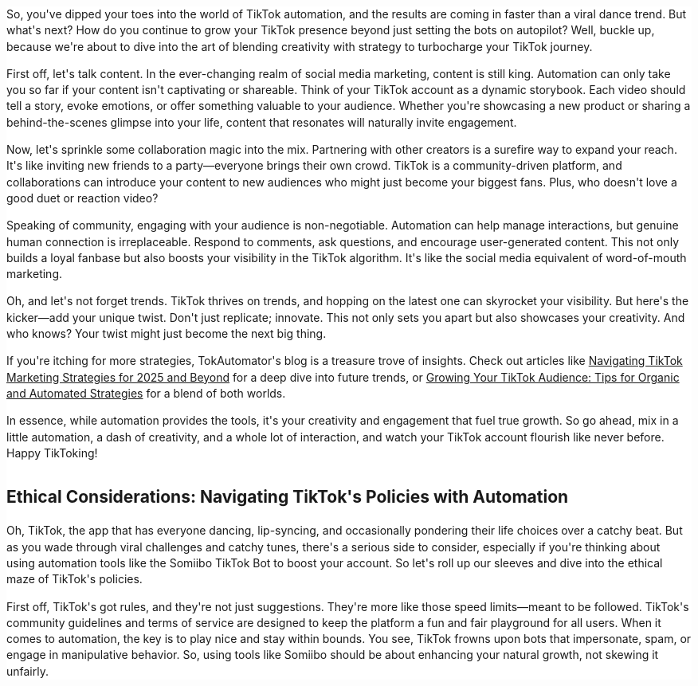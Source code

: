 So, you've dipped your toes into the world of TikTok automation, and the results are coming in faster than a viral dance trend. But what's next? How do you continue to grow your TikTok presence beyond just setting the bots on autopilot? Well, buckle up, because we're about to dive into the art of blending creativity with strategy to turbocharge your TikTok journey.

First off, let's talk content. In the ever-changing realm of social media marketing, content is still king. Automation can only take you so far if your content isn't captivating or shareable. Think of your TikTok account as a dynamic storybook. Each video should tell a story, evoke emotions, or offer something valuable to your audience. Whether you're showcasing a new product or sharing a behind-the-scenes glimpse into your life, content that resonates will naturally invite engagement.

Now, let's sprinkle some collaboration magic into the mix. Partnering with other creators is a surefire way to expand your reach. It's like inviting new friends to a party—everyone brings their own crowd. TikTok is a community-driven platform, and collaborations can introduce your content to new audiences who might just become your biggest fans. Plus, who doesn't love a good duet or reaction video?

Speaking of community, engaging with your audience is non-negotiable. Automation can help manage interactions, but genuine human connection is irreplaceable. Respond to comments, ask questions, and encourage user-generated content. This not only builds a loyal fanbase but also boosts your visibility in the TikTok algorithm. It's like the social media equivalent of word-of-mouth marketing.



Oh, and let's not forget trends. TikTok thrives on trends, and hopping on the latest one can skyrocket your visibility. But here's the kicker—add your unique twist. Don't just replicate; innovate. This not only sets you apart but also showcases your creativity. And who knows? Your twist might just become the next big thing.

If you're itching for more strategies, TokAutomator's blog is a treasure trove of insights. Check out articles like [Navigating TikTok Marketing Strategies for 2025 and Beyond](https://tokautomator.com/blog/navigating-tiktok-marketing-strategies-for-2025-and-beyond) for a deep dive into future trends, or [Growing Your TikTok Audience: Tips for Organic and Automated Strategies](https://tokautomator.com/blog/growing-your-tiktok-audience-tips-for-organic-and-automated-strategies) for a blend of both worlds. 

In essence, while automation provides the tools, it's your creativity and engagement that fuel true growth. So go ahead, mix in a little automation, a dash of creativity, and a whole lot of interaction, and watch your TikTok account flourish like never before. Happy TikToking!

## Ethical Considerations: Navigating TikTok's Policies with Automation

Oh, TikTok, the app that has everyone dancing, lip-syncing, and occasionally pondering their life choices over a catchy beat. But as you wade through viral challenges and catchy tunes, there's a serious side to consider, especially if you're thinking about using automation tools like the Somiibo TikTok Bot to boost your account. So let's roll up our sleeves and dive into the ethical maze of TikTok's policies.

First off, TikTok's got rules, and they're not just suggestions. They're more like those speed limits—meant to be followed. TikTok's community guidelines and terms of service are designed to keep the platform a fun and fair playground for all users. When it comes to automation, the key is to play nice and stay within bounds. You see, TikTok frowns upon bots that impersonate, spam, or engage in manipulative behavior. So, using tools like Somiibo should be about enhancing your natural growth, not skewing it unfairly.

